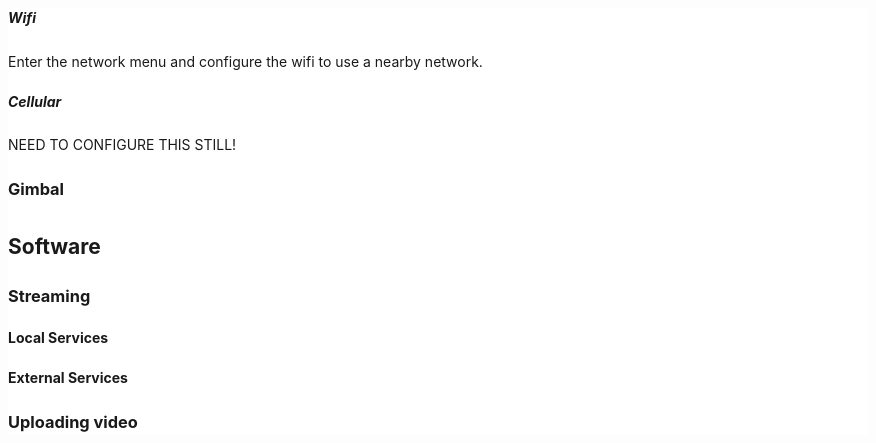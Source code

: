 ##### Wifi

Enter the network menu and configure the wifi to use a nearby network.

##### Cellular

NEED TO CONFIGURE THIS STILL!



### Gimbal 

## Software

### Streaming

#### Local Services

#### External Services 



### Uploading video








